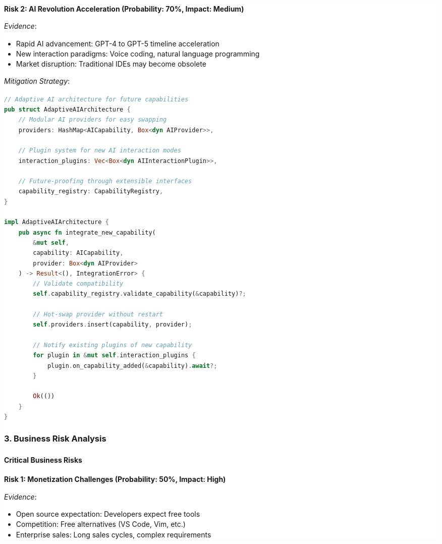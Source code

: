 **Risk 2: AI Revolution Acceleration (Probability: 70%, Impact: Medium)**

*Evidence*:
- Rapid AI advancement: GPT-4 to GPT-5 timeline acceleration
- New interaction paradigms: Voice coding, natural language programming
- Market disruption: Traditional IDEs may become obsolete

*Mitigation Strategy*:
```rust
// Adaptive AI architecture for future capabilities
pub struct AdaptiveAIArchitecture {
    // Modular AI providers for easy swapping
    providers: HashMap<AICapability, Box<dyn AIProvider>>,
    
    // Plugin system for new AI interaction modes
    interaction_plugins: Vec<Box<dyn AIInteractionPlugin>>,
    
    // Future-proofing through extensible interfaces
    capability_registry: CapabilityRegistry,
}

impl AdaptiveAIArchitecture {
    pub async fn integrate_new_capability(
        &mut self,
        capability: AICapability,
        provider: Box<dyn AIProvider>
    ) -> Result<(), IntegrationError> {
        // Validate compatibility
        self.capability_registry.validate_capability(&capability)?;
        
        // Hot-swap provider without restart
        self.providers.insert(capability, provider);
        
        // Notify existing plugins of new capability
        for plugin in &mut self.interaction_plugins {
            plugin.on_capability_added(&capability).await?;
        }
        
        Ok(())
    }
}
```

### 3. Business Risk Analysis

#### Critical Business Risks

**Risk 1: Monetization Challenges (Probability: 50%, Impact: High)**

*Evidence*:
- Open source expectation: Developers expect free tools
- Competition: Free alternatives (VS Code, Vim, etc.)
- Enterprise sales: Long sales cycles, complex requirements
